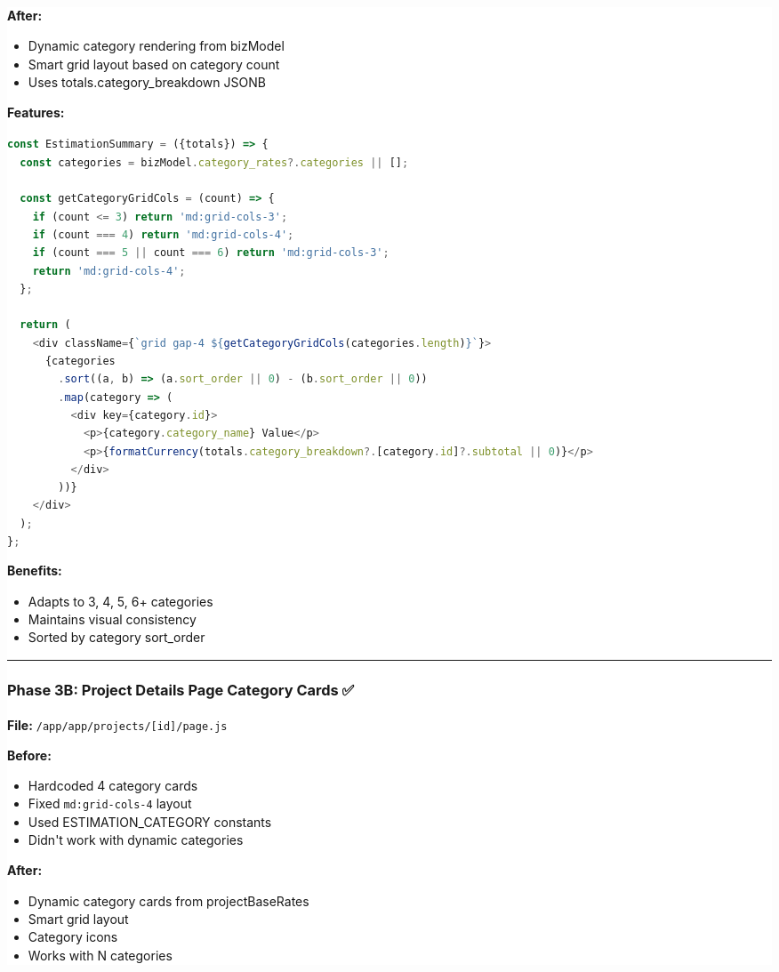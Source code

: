 **After:**
- Dynamic category rendering from bizModel
- Smart grid layout based on category count
- Uses totals.category_breakdown JSONB

**Features:**
```javascript
const EstimationSummary = ({totals}) => {
  const categories = bizModel.category_rates?.categories || [];
  
  const getCategoryGridCols = (count) => {
    if (count <= 3) return 'md:grid-cols-3';
    if (count === 4) return 'md:grid-cols-4';
    if (count === 5 || count === 6) return 'md:grid-cols-3';
    return 'md:grid-cols-4';
  };
  
  return (
    <div className={`grid gap-4 ${getCategoryGridCols(categories.length)}`}>
      {categories
        .sort((a, b) => (a.sort_order || 0) - (b.sort_order || 0))
        .map(category => (
          <div key={category.id}>
            <p>{category.category_name} Value</p>
            <p>{formatCurrency(totals.category_breakdown?.[category.id]?.subtotal || 0)}</p>
          </div>
        ))}
    </div>
  );
};
```

**Benefits:**
- Adapts to 3, 4, 5, 6+ categories
- Maintains visual consistency
- Sorted by category sort_order

---

### Phase 3B: Project Details Page Category Cards ✅
**File:** `/app/app/projects/[id]/page.js`

**Before:**
- Hardcoded 4 category cards
- Fixed `md:grid-cols-4` layout
- Used ESTIMATION_CATEGORY constants
- Didn't work with dynamic categories

**After:**
- Dynamic category cards from projectBaseRates
- Smart grid layout
- Category icons
- Works with N categories
